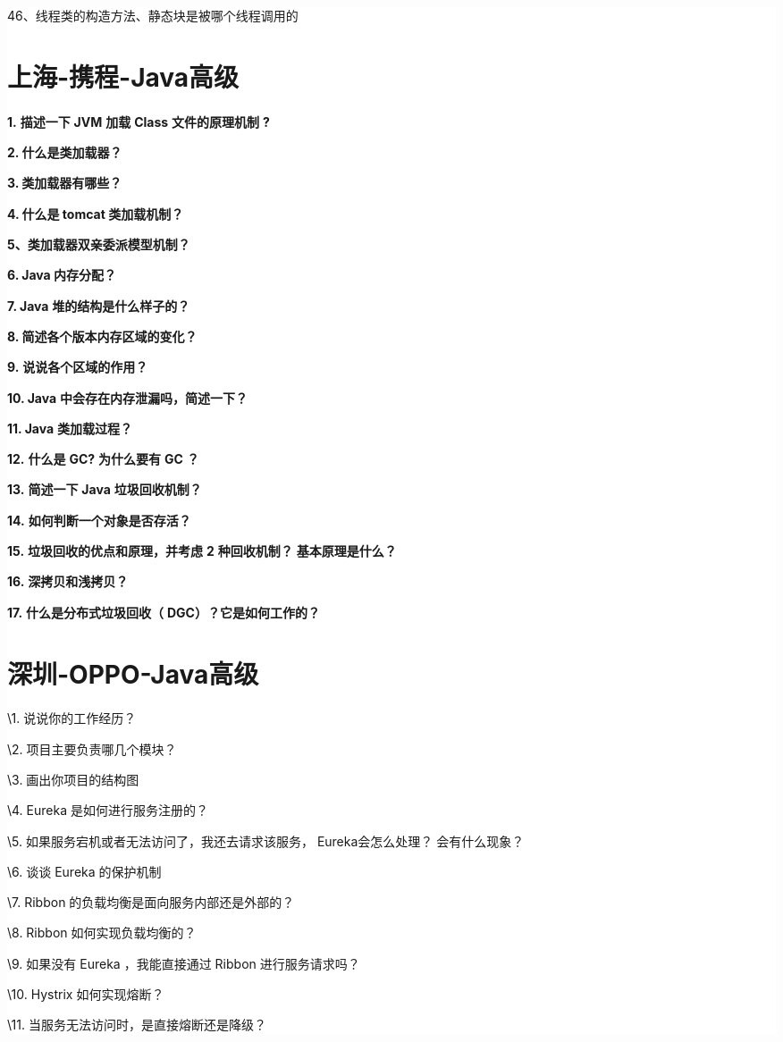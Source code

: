 46、线程类的构造方法、静态块是被哪个线程调用的 

# 上海-携程-Java高级

**1.** **描述一下** **JVM** **加载** **Class** **文件的原理机制** **?**

**2. 什么是类加载器？**

**3. 类加载器有哪些？**

**4. 什么是 tomcat 类加载机制？**

**5、类加载器双亲委派模型机制？**

**6. Java 内存分配？**

**7. Java** **堆的结构是什么样子的？**

**8. 简述各个版本内存区域的变化？**

**9.** **说说各个区域的作用？**

**10. Java** **中会存在内存泄漏吗，简述一下？**

**11. Java** **类加载过程？**

**12.** **什么是** **GC?** **为什么要有** **GC** **？**

**13.** **简述一下** **Java** **垃圾回收机制？**

**14.** **如何判断一个对象是否存活？**

**15.** **垃圾回收的优点和原理，并考虑** **2** **种回收机制？** **基本原理是什么？**

**16.** **深拷贝和浅拷贝？**

**17.** **什么是分布式垃圾回收（** **DGC）？它是如何工作的？**

# 深圳-OPPO-Java高级

\1. 说说你的⼯作经历？

\2. 项⽬主要负责哪⼏个模块？

\3. 画出你项⽬的结构图

\4. Eureka 是如何进⾏服务注册的？

\5. 如果服务宕机或者⽆法访问了，我还去请求该服务， Eureka会怎么处理？ 会有什么现象？

\6. 谈谈 Eureka 的保护机制

\7. Ribbon 的负载均衡是⾯向服务内部还是外部的？

\8. Ribbon 如何实现负载均衡的？

\9. 如果没有 Eureka ，我能直接通过 Ribbon 进⾏服务请求吗？

\10. Hystrix 如何实现熔断？

\11. 当服务⽆法访问时，是直接熔断还是降级？
